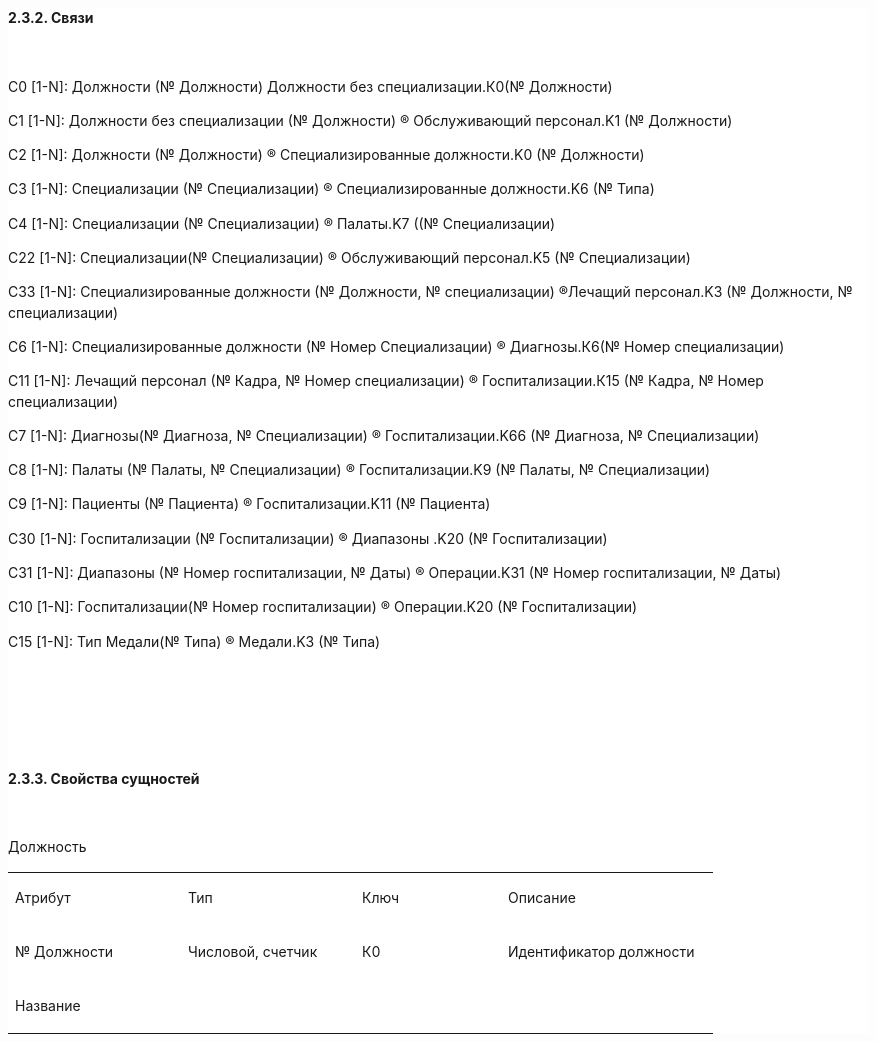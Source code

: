 <p><strong>2.3.2. Связи</strong></p>
<p>&nbsp;</p>
<p>C0 [1-N]: Должности (№ Должности) Должности без специализации.К0(№ Должности)</p>
<p>C1 [1-N]: Должности без специализации (№ Должности) &reg; Обслуживающий персонал.K1 (№ Должности)</p>
<p>C2 [1-N]: Должности (№ Должности) &reg; Специализированные должности.K0 (№ Должности)</p>
<p>C3 [1-N]: Специализации (№ Специализации) &reg; Специализированные должности.K6 (№ Типа)</p>
<p>C4 [1-N]: Специализации (№ Специализации) &reg; Палаты.K7 ((№ Специализации)</p>
<p>C22 [1-N]: Специализации(№ Специализации) &reg; Обслуживающий персонал.K5 (№ Специализации)</p>
<p>C33 [1-N]: Специализированные должности (№ Должности, № специализации) &reg;Лечащий персонал.K3 (№ Должности, № специализации)</p>
<p>C6 [1-N]: Специализированные должности (№ Номер Специализации) &reg; Диагнозы.К6(№ Номер специализации)</p>
<p>C11 [1-N]: Лечащий персонал (№ Кадра, № Номер специализации) &reg; Госпитализации.К15 (№ Кадра, № Номер специализации)</p>
<p>C7 [1-N]: Диагнозы(№ Диагноза, № Специализации) &reg; Госпитализации.K66 (№ Диагноза, № Специализации)</p>
<p>C8 [1-N]: Палаты (№ Палаты, № Специализации) &reg; Госпитализации.K9 (№ Палаты, № Специализации)</p>
<p>C9 [1-N]: Пациенты (№ Пациента) &reg; Госпитализации.K11 (№ Пациента)</p>
<p>C30 [1-N]: Госпитализации (№ Госпитализации) &reg; Диапазоны .K20 (№ Госпитализации)</p>
<p>C31 [1-N]: Диапазоны (№ Номер госпитализации, № Даты) &reg; Операции.K31 (№ Номер госпитализации, № Даты)</p>
<p>C10 [1-N]: Госпитализации(№ Номер госпитализации) &reg; Операции.K20 (№ Госпитализации)</p>
<p>C15 [1-N]: Тип Медали(№ Типа) &reg; Медали.K3 (№ Типа)</p>
<p>&nbsp;</p>
<p>&nbsp;</p>
<p>&nbsp;</p>
<p><strong>2.3.3. Свойства сущностей</strong></p>
<p>&nbsp;</p>
<p>Должность</p>
<table width="650">
<tbody>
<tr>
<td width="159">
<p>Атрибут</p>
</td>
<td width="160">
<p>Тип</p>
</td>
<td width="132">
<p>Ключ</p>
</td>
<td width="198">
<p>Описание</p>
</td>
</tr>
<tr>
<td width="159">
<p>№ Должности</p>
</td>
<td width="160">
<p>Числовой, счетчик</p>
</td>
<td width="132">
<p>К0</p>
</td>
<td width="198">
<p>Идентификатор должности</p>
</td>
</tr>
<tr>
<td width="159">
<p>Название</p>